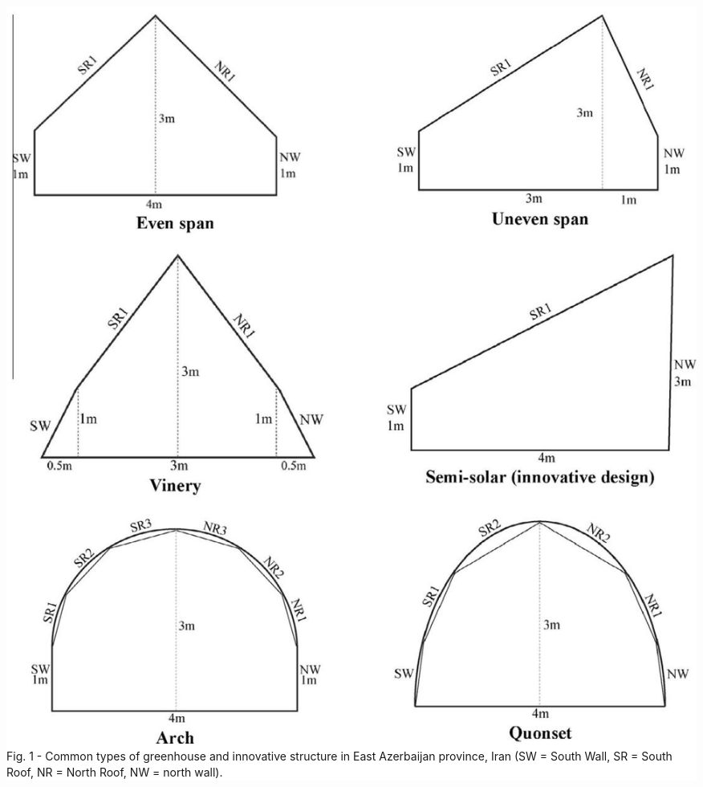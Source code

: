 ![](images/d4b95f08eb537d05179959b90535c040ec98f8256be425d6312bb2b74b79b46e.jpg)  
Fig. 1 - Common types of greenhouse and innovative structure in East Azerbaijan province, Iran (SW = South Wall, SR = South Roof, NR = North Roof, NW = north wall).
